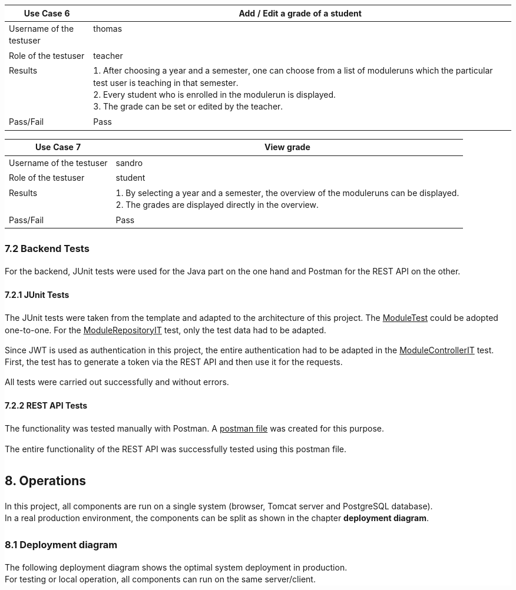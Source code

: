| Use Case 6               | Add / Edit a grade of a student                                                                                                                                                                                                                                          |
|--------------------------|--------------------------------------------------------------------------------------------------------------------------------------------------------------------------------------------------------------------------------------------------------------------------|
| Username of the testuser | thomas                                                                                                                                                                                                                                                                   |
| Role of the testuser     | teacher                                                                                                                                                                                                                                                                  |
| Results                  | 1. After choosing a year and a semester, one can choose from a list of moduleruns which the particular test user is teaching in that semester.<br />2. Every student who is enrolled in the modulerun is displayed.<br />3. The grade can be set or edited by the teacher. |
| Pass/Fail                | Pass

| Use Case 7               | View grade                                                                                                                                        |
|--------------------------|---------------------------------------------------------------------------------------------------------------------------------------------------|
| Username of the testuser | sandro                                                                                                                                            |
| Role of the testuser     | student                                                                                                                                           |
| Results                  | 1. By selecting a year and a semester, the overview of the moduleruns can be displayed.<br />2. The grades are displayed directly in the overview. |
| Pass/Fail                | Pass

<div id="section7.2"/>

### 7.2 Backend Tests
For the backend, JUnit tests were used for the Java part on the one hand and Postman for the REST API on the other.
#### 7.2.1 JUnit Tests
The JUnit tests were taken from the template and adapted to the architecture of this project.
The [ModuleTest](../../test/java/ch/bfh/ti/academia/module/ModuleTest.java) could be adopted one-to-one. For the [ModuleRepositoryIT](../../test/java/ch/bfh/ti/academia/module/ModuleRepositoryIT.java) test, only the test data had to be adapted.

Since JWT is used as authentication in this project, the entire authentication had to be adapted in the [ModuleControllerIT](../../test/java/ch/bfh/ti/academia/module/ModuleControllerIT.java) test. First, the test has to generate a token via the REST API and then use it for the requests.

All tests were carried out successfully and without errors.

#### 7.2.2 REST API Tests
The functionality was tested manually with Postman. A [postman file](../../etc/postman.json) was created for this purpose.

The entire functionality of the REST API was successfully tested using this postman file.

<div id="section8" style="page-break-before: always"/>

## 8. Operations
In this project, all components are run on a single system (browser, Tomcat server and PostgreSQL database).  
In a real production environment, the components can be split as shown in the chapter **deployment diagram**.

<div id="section8.1"/>

### 8.1 Deployment diagram
The following deployment diagram shows the optimal system deployment in production.  
For testing or local operation, all components can run on the same server/client.

